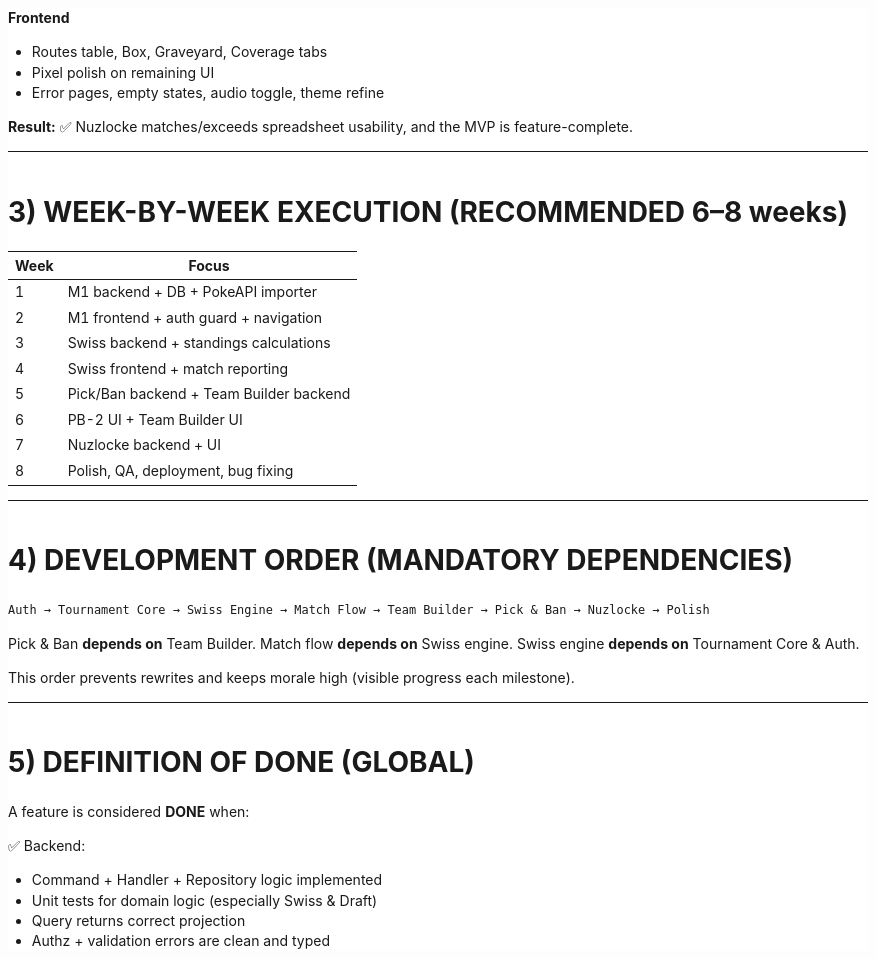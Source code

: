 **Frontend**

* Routes table, Box, Graveyard, Coverage tabs
* Pixel polish on remaining UI
* Error pages, empty states, audio toggle, theme refine

**Result:**
✅ Nuzlocke matches/exceeds spreadsheet usability, and the MVP is feature-complete.

---

# 3) WEEK-BY-WEEK EXECUTION (RECOMMENDED 6–8 weeks)

| Week | Focus                                   |
| ---- | --------------------------------------- |
| 1    | M1 backend + DB + PokeAPI importer      |
| 2    | M1 frontend + auth guard + navigation   |
| 3    | Swiss backend + standings calculations  |
| 4    | Swiss frontend + match reporting        |
| 5    | Pick/Ban backend + Team Builder backend |
| 6    | PB-2 UI + Team Builder UI               |
| 7    | Nuzlocke backend + UI                   |
| 8    | Polish, QA, deployment, bug fixing      |

---

# 4) DEVELOPMENT ORDER (MANDATORY DEPENDENCIES)

```
Auth → Tournament Core → Swiss Engine → Match Flow → Team Builder → Pick & Ban → Nuzlocke → Polish
```

Pick & Ban **depends on** Team Builder.
Match flow **depends on** Swiss engine.
Swiss engine **depends on** Tournament Core & Auth.

This order prevents rewrites and keeps morale high (visible progress each milestone).

---

# 5) DEFINITION OF DONE (GLOBAL)

A feature is considered **DONE** when:

✅ Backend:

* Command + Handler + Repository logic implemented
* Unit tests for domain logic (especially Swiss & Draft)
* Query returns correct projection
* Authz + validation errors are clean and typed
